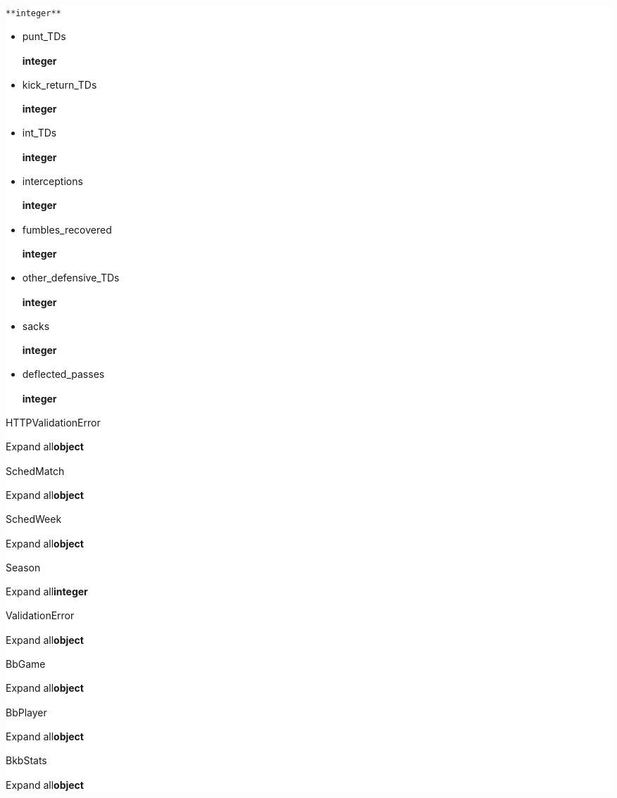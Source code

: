     **integer**
    
*   punt\_TDs
    
    **integer**
    
*   kick\_return\_TDs
    
    **integer**
    
*   int\_TDs
    
    **integer**
    
*   interceptions
    
    **integer**
    
*   fumbles\_recovered
    
    **integer**
    
*   other\_defensive\_TDs
    
    **integer**
    
*   sacks
    
    **integer**
    
*   deflected\_passes
    
    **integer**
    

HTTPValidationError

Expand all**object**

SchedMatch

Expand all**object**

SchedWeek

Expand all**object**

Season

Expand all**integer**

ValidationError

Expand all**object**

BbGame

Expand all**object**

BbPlayer

Expand all**object**

BkbStats

Expand all**object**
